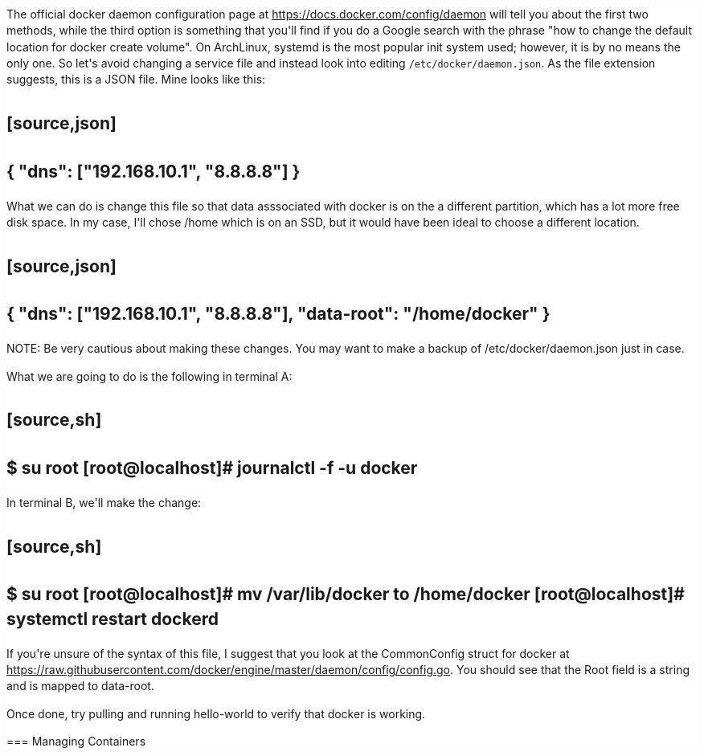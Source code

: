 The official docker daemon configuration page at https://docs.docker.com/config/daemon will tell you about the first two methods, while the third option is something that you'll find if you do a Google search with the phrase "how to change the default location for docker create volume". On ArchLinux, systemd is the most popular init system used; however, it is by no means the only one. So let's avoid changing a service file and instead look into editing `/etc/docker/daemon.json`. As the file extension suggests, this is a JSON file. Mine looks like this:

[source,json]
----
{
	"dns": ["192.168.10.1", "8.8.8.8"]
}
----

What we can do is change this file so that data asssociated with docker is on the a different partition, which has a lot more free disk space. In my case, I'll chose /home which is on an SSD, but it would have been ideal to choose a different location.

[source,json]
----
{
	"dns": ["192.168.10.1", "8.8.8.8"],
    "data-root": "/home/docker"
}
----

NOTE: Be very cautious about making these changes. You may want to make a backup of /etc/docker/daemon.json just in case.


What we are going to do is the following in terminal A:

[source,sh]
----
$ su root
[root@localhost]# journalctl -f -u docker
----

In terminal B, we'll make the change:

[source,sh]
----
$ su root
[root@localhost]# mv /var/lib/docker to /home/docker
[root@localhost]# systemctl restart dockerd
----

If you're unsure of the syntax of this file, I suggest that you look at the CommonConfig struct for docker at https://raw.githubusercontent.com/docker/engine/master/daemon/config/config.go. You should see that the Root field is a string and is mapped to data-root.

Once done, try pulling and running hello-world to verify that docker is working.

=== Managing Containers
